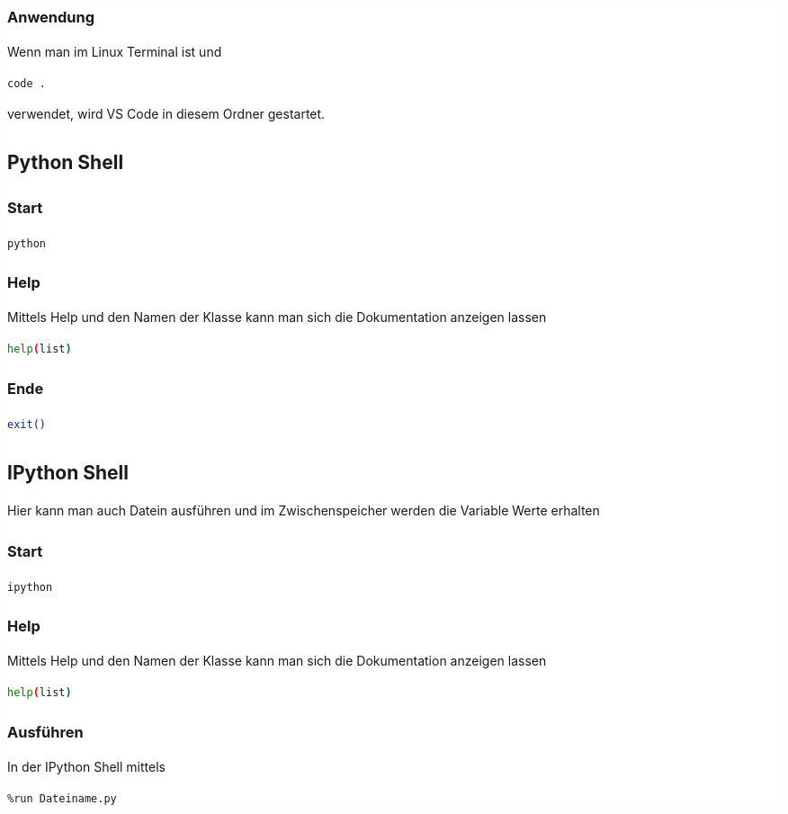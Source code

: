 ### Anwendung

Wenn man im Linux Terminal ist und 

```bash
code .
```

verwendet, wird VS Code in diesem Ordner gestartet.


## Python Shell

### Start

```bash
python
```

### Help

Mittels Help und den Namen der Klasse kann man sich die Dokumentation anzeigen lassen

```bash
help(list)
```

### Ende

```bash
exit()
```

## IPython Shell

Hier kann man auch Datein ausführen und im Zwischenspeicher werden die Variable Werte erhalten

### Start

```bash
ipython
```

### Help

Mittels Help und den Namen der Klasse kann man sich die Dokumentation anzeigen lassen

```bash
help(list)
```

### Ausführen

In der IPython Shell mittels

```bash
%run Dateiname.py
```
